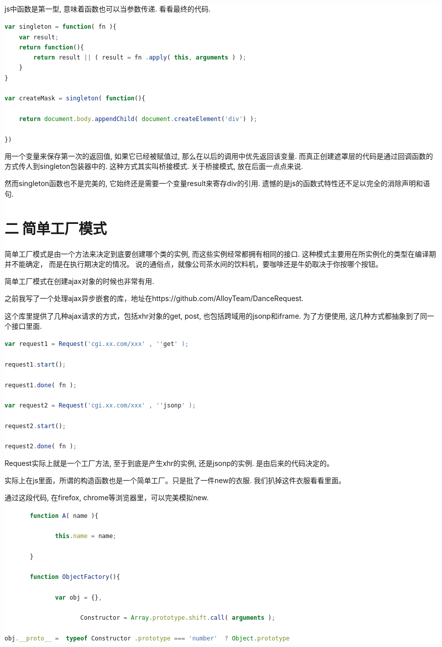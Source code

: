 js中函数是第一型, 意味着函数也可以当参数传递. 看看最终的代码.

```javascript
var singleton = function( fn ){
    var result;
    return function(){
        return result || ( result = fn .apply( this, arguments ) );
    }
}
 
var createMask = singleton( function(){
 
	return document.body.appendChild( document.createElement('div') );
 
})
```

用一个变量来保存第一次的返回值, 如果它已经被赋值过, 那么在以后的调用中优先返回该变量. 而真正创建遮罩层的代码是通过回调函数的方式传人到singleton包装器中的. 这种方式其实叫桥接模式. 关于桥接模式, 放在后面一点点来说.

然而singleton函数也不是完美的, 它始终还是需要一个变量result来寄存div的引用. 遗憾的是js的函数式特性还不足以完全的消除声明和语句.


# 二 简单工厂模式

简单工厂模式是由一个方法来决定到底要创建哪个类的实例, 而这些实例经常都拥有相同的接口. 这种模式主要用在所实例化的类型在编译期并不能确定， 而是在执行期决定的情况。 说的通俗点，就像公司茶水间的饮料机，要咖啡还是牛奶取决于你按哪个按钮。

简单工厂模式在创建ajax对象的时候也非常有用.

之前我写了一个处理ajax异步嵌套的库，地址在https://github.com/AlloyTeam/DanceRequest.

这个库里提供了几种ajax请求的方式，包括xhr对象的get, post, 也包括跨域用的jsonp和iframe. 为了方便使用, 这几种方式都抽象到了同一个接口里面.

```javascript
var request1 = Request('cgi.xx.com/xxx' , ''get' );
 
request1.start();
 
request1.done( fn );
 
var request2 = Request('cgi.xx.com/xxx' , ''jsonp' );
 
request2.start();
 
request2.done( fn );
```

Request实际上就是一个工厂方法, 至于到底是产生xhr的实例, 还是jsonp的实例. 是由后来的代码决定的。

实际上在js里面，所谓的构造函数也是一个简单工厂。只是批了一件new的衣服. 我们扒掉这件衣服看看里面。

通过这段代码, 在firefox, chrome等浏览器里，可以完美模拟new.

```javascript
       function A( name ){

              this.name = name;

       }

       function ObjectFactory(){

              var obj = {},

                     Constructor = Array.prototype.shift.call( arguments );

obj.__proto__ =  typeof Constructor .prototype === 'number'  ? Object.prototype

```